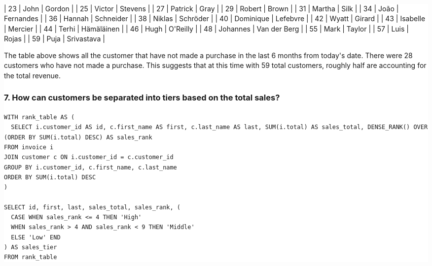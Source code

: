 | 23          | John       | Gordon       |
| 25          | Victor     | Stevens      |
| 27          | Patrick    | Gray         |
| 29          | Robert     | Brown        |
| 31          | Martha     | Silk         |
| 34          | João       | Fernandes    |
| 36          | Hannah     | Schneider    |
| 38          | Niklas     | Schröder     |
| 40          | Dominique  | Lefebvre     |
| 42          | Wyatt      | Girard       |
| 43          | Isabelle   | Mercier      |
| 44          | Terhi      | Hämäläinen   |
| 46          | Hugh       | O'Reilly     |
| 48          | Johannes   | Van der Berg |
| 55          | Mark       | Taylor       |
| 57          | Luis       | Rojas        |
| 59          | Puja       | Srivastava   |

The table above shows all the customer that have not made a purchase in the last 6 months from today's date.  There were 28 customers who have not made a purchase.  This suggests that at this time with 59 total customers, roughly half are accounting for the total revenue.

### 7.  How can customers be separated into tiers based on the total sales?


```
WITH rank_table AS (
  SELECT i.customer_id AS id, c.first_name AS first, c.last_name AS last, SUM(i.total) AS sales_total, DENSE_RANK() OVER (ORDER BY SUM(i.total) DESC) AS sales_rank
FROM invoice i
JOIN customer c ON i.customer_id = c.customer_id
GROUP BY i.customer_id, c.first_name, c.last_name
ORDER BY SUM(i.total) DESC
)

SELECT id, first, last, sales_total, sales_rank, (
  CASE WHEN sales_rank <= 4 THEN 'High'
  WHEN sales_rank > 4 AND sales_rank < 9 THEN 'Middle'
  ELSE 'Low' END
) AS sales_tier
FROM rank_table
```
